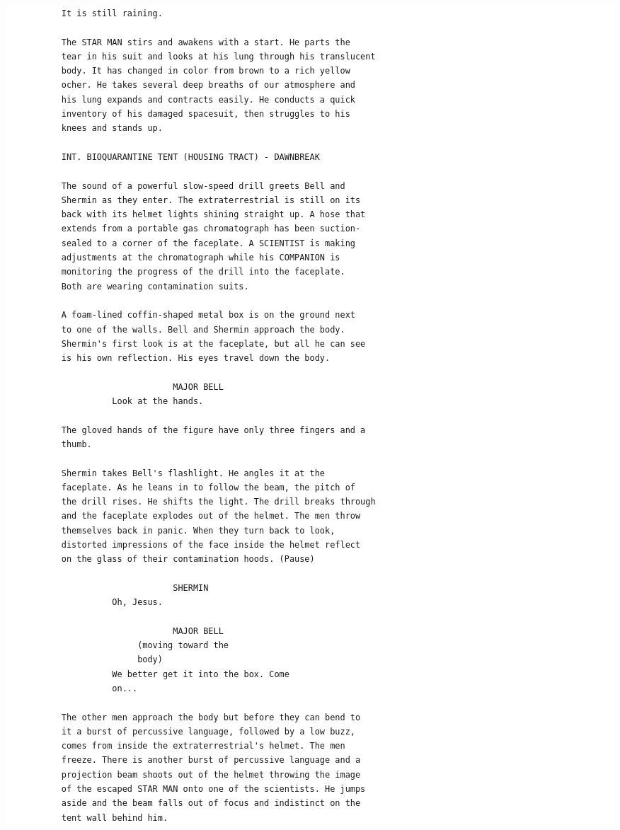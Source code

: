                It is still raining.

               The STAR MAN stirs and awakens with a start. He parts the 
               tear in his suit and looks at his lung through his translucent 
               body. It has changed in color from brown to a rich yellow 
               ocher. He takes several deep breaths of our atmosphere and 
               his lung expands and contracts easily. He conducts a quick 
               inventory of his damaged spacesuit, then struggles to his 
               knees and stands up.

               INT. BIOQUARANTINE TENT (HOUSING TRACT) - DAWNBREAK

               The sound of a powerful slow-speed drill greets Bell and 
               Shermin as they enter. The extraterrestrial is still on its 
               back with its helmet lights shining straight up. A hose that 
               extends from a portable gas chromatograph has been suction-
               sealed to a corner of the faceplate. A SCIENTIST is making 
               adjustments at the chromatograph while his COMPANION is 
               monitoring the progress of the drill into the faceplate. 
               Both are wearing contamination suits.

               A foam-lined coffin-shaped metal box is on the ground next 
               to one of the walls. Bell and Shermin approach the body. 
               Shermin's first look is at the faceplate, but all he can see 
               is his own reflection. His eyes travel down the body.

                                     MAJOR BELL
                         Look at the hands.

               The gloved hands of the figure have only three fingers and a 
               thumb.

               Shermin takes Bell's flashlight. He angles it at the 
               faceplate. As he leans in to follow the beam, the pitch of 
               the drill rises. He shifts the light. The drill breaks through 
               and the faceplate explodes out of the helmet. The men throw 
               themselves back in panic. When they turn back to look, 
               distorted impressions of the face inside the helmet reflect 
               on the glass of their contamination hoods. (Pause)

                                     SHERMIN
                         Oh, Jesus.

                                     MAJOR BELL
                              (moving toward the 
                              body)
                         We better get it into the box. Come 
                         on...

               The other men approach the body but before they can bend to 
               it a burst of percussive language, followed by a low buzz, 
               comes from inside the extraterrestrial's helmet. The men 
               freeze. There is another burst of percussive language and a 
               projection beam shoots out of the helmet throwing the image 
               of the escaped STAR MAN onto one of the scientists. He jumps 
               aside and the beam falls out of focus and indistinct on the 
               tent wall behind him.
